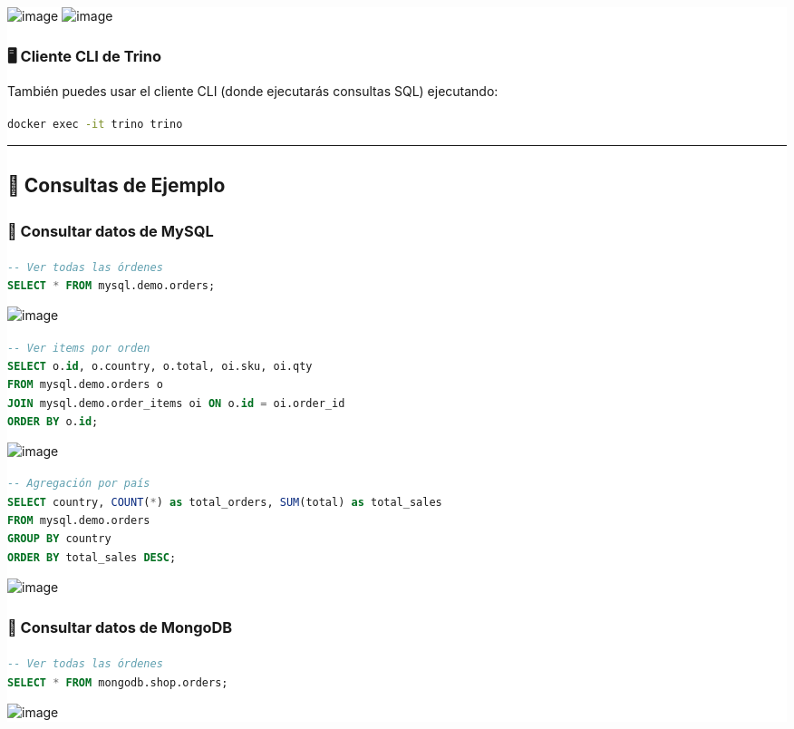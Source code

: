 <img width="764" height="376" alt="image" src="https://github.com/user-attachments/assets/d5df8548-2e93-4e67-b9d8-408ad4774a6e" />

<img width="1266" height="641" alt="image" src="https://github.com/user-attachments/assets/d860c762-6edf-47a6-97c4-3a99d46ff245" />

### 🖥️ Cliente CLI de Trino
También puedes usar el cliente CLI (donde ejecutarás consultas SQL) ejecutando:

```bash
docker exec -it trino trino
```

---

## 📝 Consultas de Ejemplo

### 🐬 Consultar datos de MySQL

```sql
-- Ver todas las órdenes
SELECT * FROM mysql.demo.orders;
```

<img width="437" height="409" alt="image" src="https://github.com/user-attachments/assets/324d1341-f86b-4c3b-830b-5631036ef59b" />

```sql
-- Ver items por orden
SELECT o.id, o.country, o.total, oi.sku, oi.qty
FROM mysql.demo.orders o
JOIN mysql.demo.order_items oi ON o.id = oi.order_id
ORDER BY o.id;
```

<img width="495" height="571" alt="image" src="https://github.com/user-attachments/assets/8ce1f38d-3afb-40c2-a953-829a0a2ade7c" />

```sql
-- Agregación por país
SELECT country, COUNT(*) as total_orders, SUM(total) as total_sales
FROM mysql.demo.orders
GROUP BY country
ORDER BY total_sales DESC;
```

<img width="632" height="266" alt="image" src="https://github.com/user-attachments/assets/b0494377-f013-4278-ad48-2342bd2c536f" />

### 🍃 Consultar datos de MongoDB

```sql
-- Ver todas las órdenes
SELECT * FROM mongodb.shop.orders;
```

<img width="599" height="369" alt="image" src="https://github.com/user-attachments/assets/472392bd-9806-4fda-97ba-2f9794232550" />
